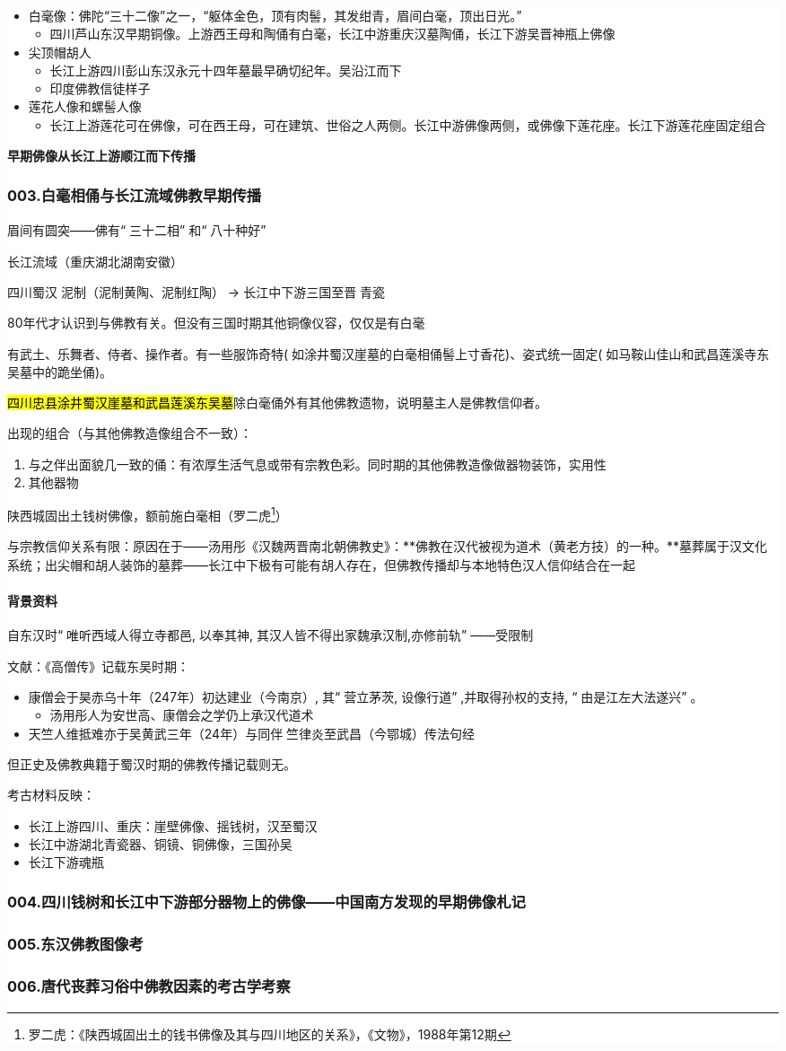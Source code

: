 - 白毫像：佛陀“三十二像”之一，“躯体金色，顶有肉髻，其发绀青，眉间白毫，顶出日光。”
  - 四川芦山东汉早期铜像。上游西王母和陶俑有白毫，长江中游重庆汉墓陶俑，长江下游吴晋神瓶上佛像
- 尖顶帽胡人
  - 长江上游四川彭山东汉永元十四年墓最早确切纪年。吴沿江而下
  - 印度佛教信徒样子
- 莲花人像和螺髻人像
  - 长江上游莲花可在佛像，可在西王母，可在建筑、世俗之人两侧。长江中游佛像两侧，或佛像下莲花座。长江下游莲花座固定组合

**早期佛像从长江上游顺江而下传播**

### 003.白毫相俑与长江流域佛教早期传播

眉间有圆突——佛有“ 三十二相” 和“ 八十种好” 

长江流域（重庆湖北湖南安徽）

四川蜀汉 泥制（泥制黄陶、泥制红陶） → 长江中下游三国至晋 青瓷

80年代才认识到与佛教有关。但没有三国时期其他铜像仪容，仅仅是有白毫

有武土、乐舞者、侍者、操作者。有一些服饰奇特( 如涂井蜀汉崖墓的白毫相俑髻上寸香花)、姿式统一固定( 如马鞍山佳山和武昌莲溪寺东吴墓中的跪坐俑)。

<mark>四川忠县涂井蜀汉崖墓和武昌莲溪东吴墓</mark>除白毫俑外有其他佛教遗物，说明墓主人是佛教信仰者。

出现的组合（与其他佛教造像组合不一致）：

1. 与之伴出面貌几一致的俑：有浓厚生活气息或带有宗教色彩。同时期的其他佛教造像做器物装饰，实用性
2. 其他器物

陕西城固出土钱树佛像，额前施白毫相（罗二虎[^19]）

与宗教信仰关系有限：原因在于——汤用彤《汉魏两晋南北朝佛教史》：**佛教在汉代被视为道术（黄老方技）的一种。**墓葬属于汉文化系统；出尖帽和胡人装饰的墓葬——长江中下极有可能有胡人存在，但佛教传播却与本地特色汉人信仰结合在一起

#### 背景资料

自东汉时“ 唯听西域人得立寺都邑, 以奉其神, 其汉人皆不得出家魏承汉制,亦修前轨” ——受限制

文献：《高僧传》记载东吴时期：

- 康僧会于昊赤乌十年（247年）初达建业（今南京）, 其“ 营立茅茨, 设像行道” ,并取得孙权的支持, “ 由是江左大法遂兴” 。
  - 汤用彤人为安世高、康僧会之学仍上承汉代道术
- 天竺人维抵难亦于吴黄武三年（24年）与同伴
  竺律炎至武昌（今鄂城）传法句经

但正史及佛教典籍于蜀汉时期的佛教传播记载则无。

考古材料反映：

- 长江上游四川、重庆：崖壁佛像、摇钱树，汉至蜀汉
- 长江中游湖北青瓷器、铜镜、铜佛像，三国孙吴
- 长江下游魂瓶

[^19]: 罗二虎：《陕西城固出土的钱书佛像及其与四川地区的关系》，《文物》，1988年第12期

### 004.四川钱树和长江中下游部分器物上的佛像——中国南方发现的早期佛像札记

### 005.东汉佛教图像考

### 006.唐代丧葬习俗中佛教因素的考古学考察


[^11]: 温玉成：中国早期石窟寺研究的几点思考，敦煌研究，2000年2期，56页
